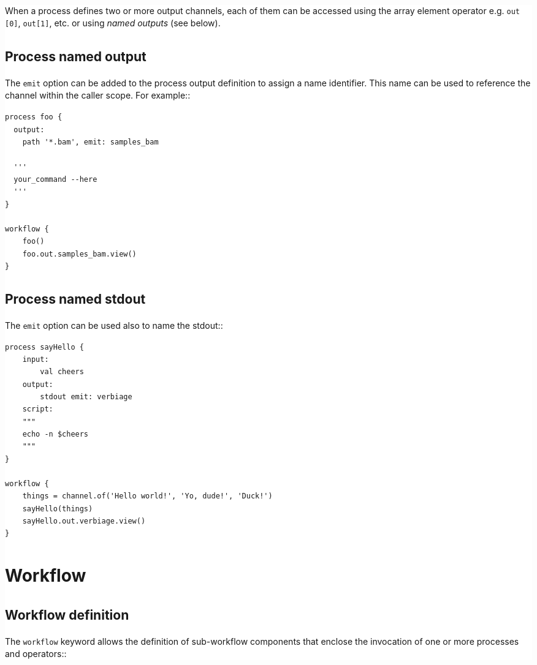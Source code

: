 
When a process defines two or more output channels, each of them can be accessed
using the array element operator e.g. ``out[0]``, ``out[1]``, etc. or using
*named outputs* (see below).

Process named output
--------------------

The ``emit`` option can be added to the process output definition to assign a name identifier. This name
can be used to reference the channel within the caller scope. For example::

    process foo {
      output:
        path '*.bam', emit: samples_bam

      '''
      your_command --here
      '''
    }
    
    workflow {
        foo()
        foo.out.samples_bam.view()
    }
    
Process named stdout
--------------------

The ``emit`` option can be used also to name the stdout::

    process sayHello {
        input:
            val cheers
        output:
            stdout emit: verbiage
        script:
        """
        echo -n $cheers
        """
    }

    workflow {
        things = channel.of('Hello world!', 'Yo, dude!', 'Duck!')
        sayHello(things)
        sayHello.out.verbiage.view()
    }

Workflow
========

Workflow definition
--------------------

The ``workflow`` keyword allows the definition of sub-workflow components that enclose the
invocation of one or more processes and operators::


[homepage]: https://www.contributor-covenant.org